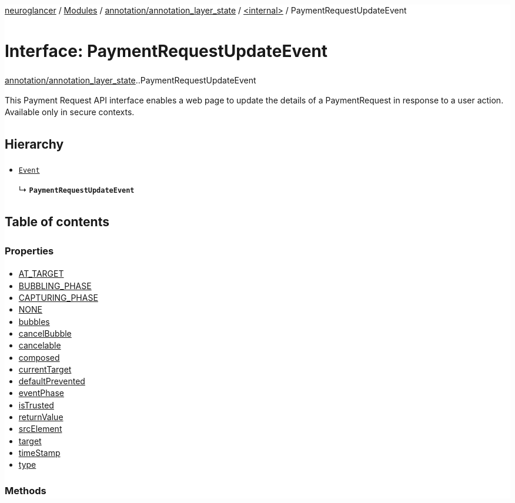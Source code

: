 [neuroglancer](../README.md) / [Modules](../modules.md) / [annotation/annotation\_layer\_state](../modules/annotation_annotation_layer_state.md) / [<internal\>](../modules/annotation_annotation_layer_state._internal_.md) / PaymentRequestUpdateEvent

# Interface: PaymentRequestUpdateEvent

[annotation/annotation_layer_state](../modules/annotation_annotation_layer_state.md).[<internal>](../modules/annotation_annotation_layer_state._internal_.md).PaymentRequestUpdateEvent

This Payment Request API interface enables a web page to update the details of a PaymentRequest in response to a user action.
Available only in secure contexts.

## Hierarchy

- [`Event`](../modules/annotation_annotation_layer_state._internal_.md#event)

  ↳ **`PaymentRequestUpdateEvent`**

## Table of contents

### Properties

- [AT\_TARGET](annotation_annotation_layer_state._internal_.PaymentRequestUpdateEvent.md#at_target)
- [BUBBLING\_PHASE](annotation_annotation_layer_state._internal_.PaymentRequestUpdateEvent.md#bubbling_phase)
- [CAPTURING\_PHASE](annotation_annotation_layer_state._internal_.PaymentRequestUpdateEvent.md#capturing_phase)
- [NONE](annotation_annotation_layer_state._internal_.PaymentRequestUpdateEvent.md#none)
- [bubbles](annotation_annotation_layer_state._internal_.PaymentRequestUpdateEvent.md#bubbles)
- [cancelBubble](annotation_annotation_layer_state._internal_.PaymentRequestUpdateEvent.md#cancelbubble)
- [cancelable](annotation_annotation_layer_state._internal_.PaymentRequestUpdateEvent.md#cancelable)
- [composed](annotation_annotation_layer_state._internal_.PaymentRequestUpdateEvent.md#composed)
- [currentTarget](annotation_annotation_layer_state._internal_.PaymentRequestUpdateEvent.md#currenttarget)
- [defaultPrevented](annotation_annotation_layer_state._internal_.PaymentRequestUpdateEvent.md#defaultprevented)
- [eventPhase](annotation_annotation_layer_state._internal_.PaymentRequestUpdateEvent.md#eventphase)
- [isTrusted](annotation_annotation_layer_state._internal_.PaymentRequestUpdateEvent.md#istrusted)
- [returnValue](annotation_annotation_layer_state._internal_.PaymentRequestUpdateEvent.md#returnvalue)
- [srcElement](annotation_annotation_layer_state._internal_.PaymentRequestUpdateEvent.md#srcelement)
- [target](annotation_annotation_layer_state._internal_.PaymentRequestUpdateEvent.md#target)
- [timeStamp](annotation_annotation_layer_state._internal_.PaymentRequestUpdateEvent.md#timestamp)
- [type](annotation_annotation_layer_state._internal_.PaymentRequestUpdateEvent.md#type)

### Methods

